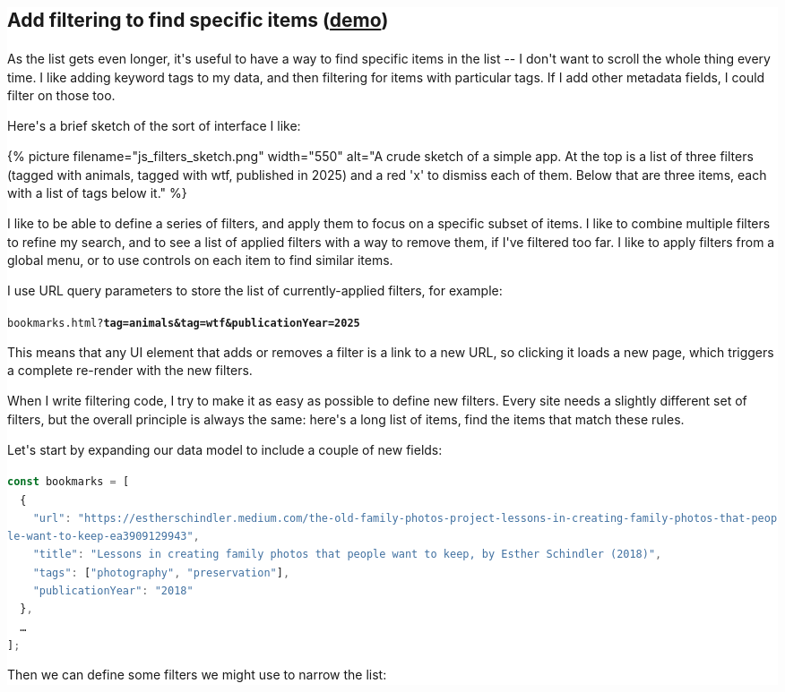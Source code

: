 [createElement]: https://developer.mozilla.org/en-US/docs/Web/API/Document/createElement
[DOMContentLoaded]: https://developer.mozilla.org/en-US/docs/Web/API/Document/DOMContentLoaded_event
[querySelector]: https://developer.mozilla.org/en-US/docs/Web/API/Element/querySelector
[getElementById]: https://developer.mozilla.org/en-US/docs/Web/API/Document/getElementById
[json]: https://www.json.org/json-en.html
[template literal]: https://developer.mozilla.org/en-US/docs/Web/JavaScript/Reference/Template_literals
[template_elem]: https://developer.mozilla.org/en-US/docs/Web/HTML/Element/template
[Web Components]: https://developer.mozilla.org/en-US/docs/Web/API/Web_components
[demo_template_literals]: /files/2025/static-site-demo.html?demoId=template-literals



<h2 id="filtering">
  Add filtering to find specific items
  (<a href="/files/2025/static-site-demo.html?demoId=filtering">demo</a>)
</h2>

As the list gets even longer, it's useful to have a way to find specific items in the list -- I don't want to scroll the whole thing every time.
I like adding keyword tags to my data, and then filtering for items with particular tags.
If I add other metadata fields, I could filter on those too.

Here's a brief sketch of the sort of interface I like:

{%
  picture
  filename="js_filters_sketch.png"
  width="550"
  alt="A crude sketch of a simple app. At the top is a list of three filters (tagged with animals, tagged with wtf, published in 2025) and a red 'x' to dismiss each of them. Below that are three items, each with a list of tags below it."
%}

I like to be able to define a series of filters, and apply them to focus on a specific subset of items.
I like to combine multiple filters to refine my search, and to see a list of applied filters with a way to remove them, if I've filtered too far.
I like to apply filters from a global menu, or to use controls on each item to find similar items.

I use URL query parameters to store the list of currently-applied filters, for example:

<pre><code>bookmarks.html?<strong>tag=animals&tag=wtf&publicationYear=2025</strong></code></pre>

This means that any UI element that adds or removes a filter is a link to a new URL, so clicking it loads a new page, which triggers a complete re-render with the new filters.

When I write filtering code, I try to make it as easy as possible to define new filters.
Every site needs a slightly different set of filters, but the overall principle is always the same: here's a long list of items, find the items that match these rules.

Let's start by expanding our data model to include a couple of new fields:

```javascript
const bookmarks = [
  {
    "url": "https://estherschindler.medium.com/the-old-family-photos-project-lessons-in-creating-family-photos-that-people-want-to-keep-ea3909129943",
    "title": "Lessons in creating family photos that people want to keep, by Esther Schindler (2018)",
    "tags": ["photography", "preservation"],
    "publicationYear": "2018"
  },
  …
];
```

Then we can define some filters we might use to narrow the list:


[bookmarks]: https://en.wikipedia.org/wiki/Bookmark_(digital)
[static_sites]: /2024/static-websites/
[the demo site]: /files/2025/static-site-demo.html
[array_sort]: https://developer.mozilla.org/en-US/docs/Web/JavaScript/Reference/Global_Objects/Array/sort
[noscript]: https://developer.mozilla.org/en-US/docs/Web/HTML/Element/noscript
[error_event]: https://developer.mozilla.org/en-US/docs/Web/API/Window/error_event
[QUnit]: https://qunitjs.com/
[qunit_browser]: https://qunitjs.com/browser/
[Playwright]: https://playwright.dev/
[playwright_python]: https://playwright.dev/python/docs/intro
[javascript-data-files]: https://pypi.org/project/javascript-data-files/
[gitignore file]: https://git-scm.com/docs/gitignore